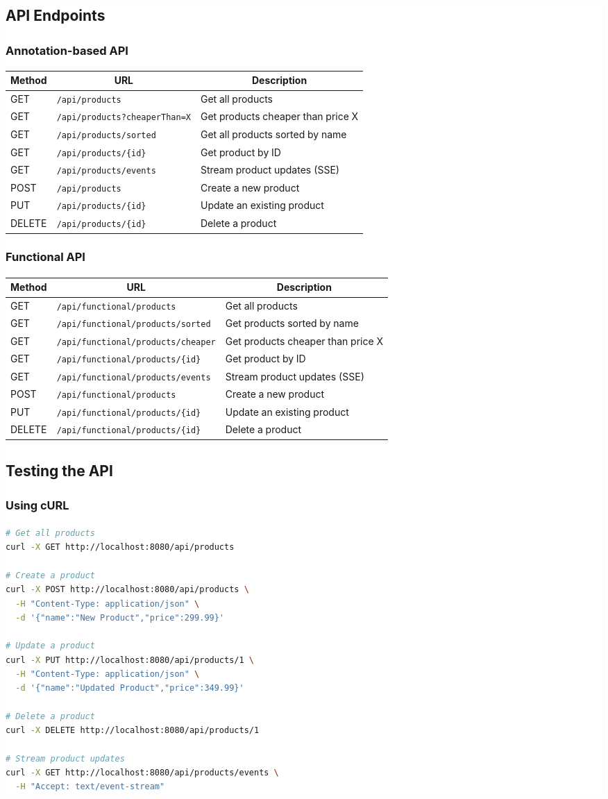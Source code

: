 ## API Endpoints

### Annotation-based API

| Method | URL | Description |
|--------|-----|-------------|
| GET | `/api/products` | Get all products |
| GET | `/api/products?cheaperThan=X` | Get products cheaper than price X |
| GET | `/api/products/sorted` | Get all products sorted by name |
| GET | `/api/products/{id}` | Get product by ID |
| GET | `/api/products/events` | Stream product updates (SSE) |
| POST | `/api/products` | Create a new product |
| PUT | `/api/products/{id}` | Update an existing product |
| DELETE | `/api/products/{id}` | Delete a product |

### Functional API

| Method | URL | Description |
|--------|-----|-------------|
| GET | `/api/functional/products` | Get all products |
| GET | `/api/functional/products/sorted` | Get products sorted by name |
| GET | `/api/functional/products/cheaper` | Get products cheaper than price X |
| GET | `/api/functional/products/{id}` | Get product by ID |
| GET | `/api/functional/products/events` | Stream product updates (SSE) |
| POST | `/api/functional/products` | Create a new product |
| PUT | `/api/functional/products/{id}` | Update an existing product |
| DELETE | `/api/functional/products/{id}` | Delete a product |

## Testing the API

### Using cURL

```bash
# Get all products
curl -X GET http://localhost:8080/api/products

# Create a product
curl -X POST http://localhost:8080/api/products \
  -H "Content-Type: application/json" \
  -d '{"name":"New Product","price":299.99}'

# Update a product
curl -X PUT http://localhost:8080/api/products/1 \
  -H "Content-Type: application/json" \
  -d '{"name":"Updated Product","price":349.99}'

# Delete a product
curl -X DELETE http://localhost:8080/api/products/1

# Stream product updates
curl -X GET http://localhost:8080/api/products/events \
  -H "Accept: text/event-stream"
```